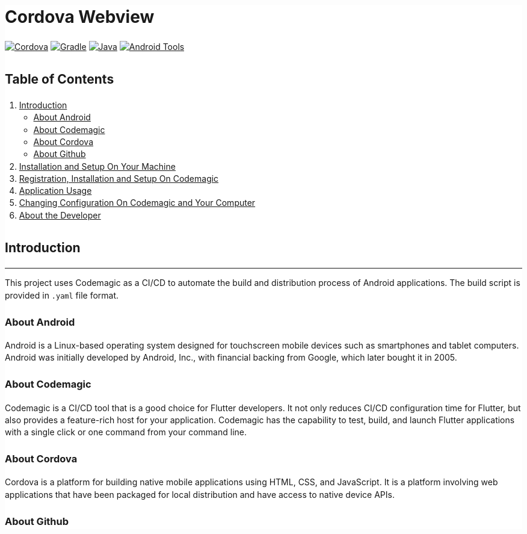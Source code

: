 # Cordova Webview

[![Cordova](https://img.shields.io/badge/version-9.0.3-brightgreen)](https://cordova.apache.org/)
[![Gradle](https://img.shields.io/badge/version-7.1.1-blue)](https://gradle.org/install/)
[![Java](https://img.shields.io/badge/version-11.0.20-red)](https://www.oracle.com/java/technologies/javase-jdk11-downloads.html)
[![Android Tools](https://img.shields.io/badge/API%20Level-33-important)](https://developer.android.com/studio/command-line/sdkmanager)

## Table of Contents

1. [Introduction](#introduction)
   - [About Android](#about-android)
   - [About Codemagic](#about-codemagic)
   - [About Cordova](#about-cordova)
   - [About Github](#about-github)
2. [Installation and Setup On Your Machine](#installation-and-setup-on-your-machine)
3. [Registration, Installation and Setup On Codemagic](#registration,-installation-and-setup-on-codemagic)
4. [Application Usage](#application-usage)
5. [Changing Configuration On Codemagic and Your Computer](#changing-configuration-on-codemagic-and-your-computer)
6. [About the Developer](#about-the-developer)

## Introduction

---

This project uses Codemagic as a CI/CD to automate the build and distribution process of Android applications. The build script is provided in `.yaml` file format.

### About Android

Android is a Linux-based operating system designed for touchscreen mobile devices such as smartphones and tablet computers. Android was initially developed by Android, Inc., with financial backing from Google, which later bought it in 2005.

### About Codemagic

Codemagic is a CI/CD tool that is a good choice for Flutter developers. It not only reduces CI/CD configuration time for Flutter, but also provides a feature-rich host for your application. Codemagic has the capability to test, build, and launch Flutter applications with a single click or one command from your command line.

### About Cordova

Cordova is a platform for building native mobile applications using HTML, CSS, and JavaScript. It is a platform involving web applications that have been packaged for local distribution and have access to native device APIs.

### About Github
